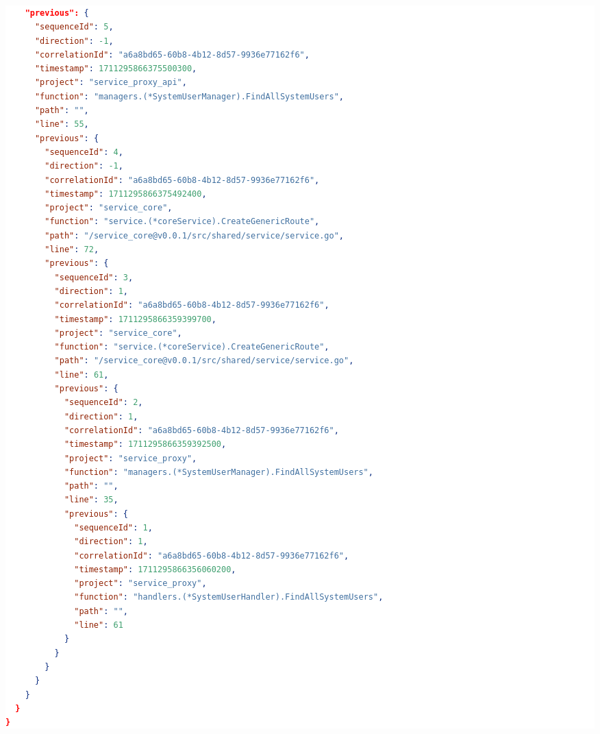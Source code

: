 ```json
    "previous": {
      "sequenceId": 5,
      "direction": -1,
      "correlationId": "a6a8bd65-60b8-4b12-8d57-9936e77162f6",
      "timestamp": 1711295866375500300,
      "project": "service_proxy_api",
      "function": "managers.(*SystemUserManager).FindAllSystemUsers",
      "path": "",
      "line": 55,
      "previous": {
        "sequenceId": 4,
        "direction": -1,
        "correlationId": "a6a8bd65-60b8-4b12-8d57-9936e77162f6",
        "timestamp": 1711295866375492400,
        "project": "service_core",
        "function": "service.(*coreService).CreateGenericRoute",
        "path": "/service_core@v0.0.1/src/shared/service/service.go",
        "line": 72,
        "previous": {
          "sequenceId": 3,
          "direction": 1,
          "correlationId": "a6a8bd65-60b8-4b12-8d57-9936e77162f6",
          "timestamp": 1711295866359399700,
          "project": "service_core",
          "function": "service.(*coreService).CreateGenericRoute",
          "path": "/service_core@v0.0.1/src/shared/service/service.go",
          "line": 61,
          "previous": {
            "sequenceId": 2,
            "direction": 1,
            "correlationId": "a6a8bd65-60b8-4b12-8d57-9936e77162f6",
            "timestamp": 1711295866359392500,
            "project": "service_proxy",
            "function": "managers.(*SystemUserManager).FindAllSystemUsers",
            "path": "",
            "line": 35,
            "previous": {
              "sequenceId": 1,
              "direction": 1,
              "correlationId": "a6a8bd65-60b8-4b12-8d57-9936e77162f6",
              "timestamp": 1711295866356060200,
              "project": "service_proxy",
              "function": "handlers.(*SystemUserHandler).FindAllSystemUsers",
              "path": "",
              "line": 61
            }
          }
        }
      }
    }
  }
}
```
